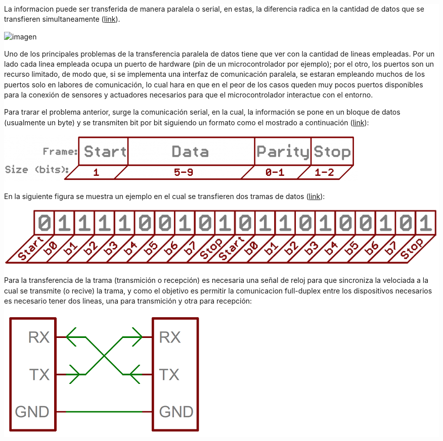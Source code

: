 La informacion puede ser transferida de manera paralela o serial, en estas, la diferencia radica en la cantidad de datos que se transfieren simultaneamente ([link](https://learn.adafruit.com/circuit-playground-express-serial-communications/overview)).

![imagen](https://cdn-learn.adafruit.com/assets/assets/000/059/130/medium800/makecode_Serial_vs_parallel_transmission.jpg?1534292335)


Uno de los principales problemas de la transferencia paralela de datos tiene que ver con la cantidad de lineas empleadas. Por un lado cada linea empleada ocupa un puerto de hardware (pin de un microcontrolador por ejemplo); por el otro, los puertos son un recurso limitado, de modo que, si se implementa una interfaz de comunicación paralela, se estaran empleando muchos de los puertos solo en labores de comunicación, lo cual hara en que en el peor de los casos queden muy pocos puertos disponibles para la conexión de sensores y actuadores necesarios para que el microcontrolador interactue con el entorno.

Para trarar el problema anterior, surge la comunicación serial, en la cual, la información se pone en un bloque de datos (usualmente un byte) y se transmiten bit por bit siguiendo un formato como el mostrado a continuación ([link](https://learn.sparkfun.com/tutorials/serial-communication/all)):

![trama_serial](serial_trama.png)

En la siguiente figura se muestra un ejemplo en el cual se transfieren dos tramas de datos ([link](https://learn.sparkfun.com/tutorials/serial-communication/all)):

![trama_datos_serial](trama_datos_serial.png)

Para la transferencia de la trama (transmición o recepción) es necesaria una señal de reloj para que sincroniza la velociada a la cual se transmite (o recive) la trama, y como el objetivo es permitir la comunicacion full-duplex entre los dispositivos necesarios es necesario tener dos lineas, una para transmición y otra para recepción:

![pineas_serial](pines_serial.png)
